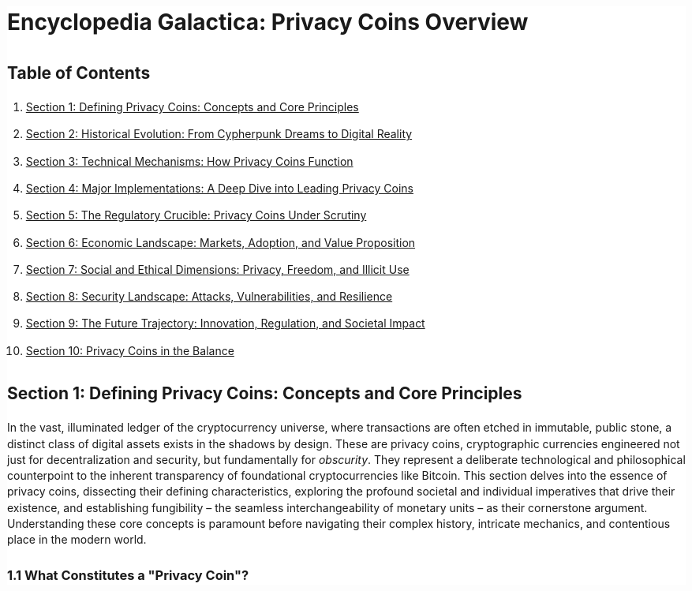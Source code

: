 # Encyclopedia Galactica: Privacy Coins Overview



## Table of Contents



1. [Section 1: Defining Privacy Coins: Concepts and Core Principles](#section-1-defining-privacy-coins-concepts-and-core-principles)

2. [Section 2: Historical Evolution: From Cypherpunk Dreams to Digital Reality](#section-2-historical-evolution-from-cypherpunk-dreams-to-digital-reality)

3. [Section 3: Technical Mechanisms: How Privacy Coins Function](#section-3-technical-mechanisms-how-privacy-coins-function)

4. [Section 4: Major Implementations: A Deep Dive into Leading Privacy Coins](#section-4-major-implementations-a-deep-dive-into-leading-privacy-coins)

5. [Section 5: The Regulatory Crucible: Privacy Coins Under Scrutiny](#section-5-the-regulatory-crucible-privacy-coins-under-scrutiny)

6. [Section 6: Economic Landscape: Markets, Adoption, and Value Proposition](#section-6-economic-landscape-markets-adoption-and-value-proposition)

7. [Section 7: Social and Ethical Dimensions: Privacy, Freedom, and Illicit Use](#section-7-social-and-ethical-dimensions-privacy-freedom-and-illicit-use)

8. [Section 8: Security Landscape: Attacks, Vulnerabilities, and Resilience](#section-8-security-landscape-attacks-vulnerabilities-and-resilience)

9. [Section 9: The Future Trajectory: Innovation, Regulation, and Societal Impact](#section-9-the-future-trajectory-innovation-regulation-and-societal-impact)

10. [Section 10: Privacy Coins in the Balance](#section-10-privacy-coins-in-the-balance)





## Section 1: Defining Privacy Coins: Concepts and Core Principles

In the vast, illuminated ledger of the cryptocurrency universe, where transactions are often etched in immutable, public stone, a distinct class of digital assets exists in the shadows by design. These are privacy coins, cryptographic currencies engineered not just for decentralization and security, but fundamentally for *obscurity*. They represent a deliberate technological and philosophical counterpoint to the inherent transparency of foundational cryptocurrencies like Bitcoin. This section delves into the essence of privacy coins, dissecting their defining characteristics, exploring the profound societal and individual imperatives that drive their existence, and establishing fungibility – the seamless interchangeability of monetary units – as their cornerstone argument. Understanding these core concepts is paramount before navigating their complex history, intricate mechanics, and contentious place in the modern world.

### 1.1 What Constitutes a "Privacy Coin"?
